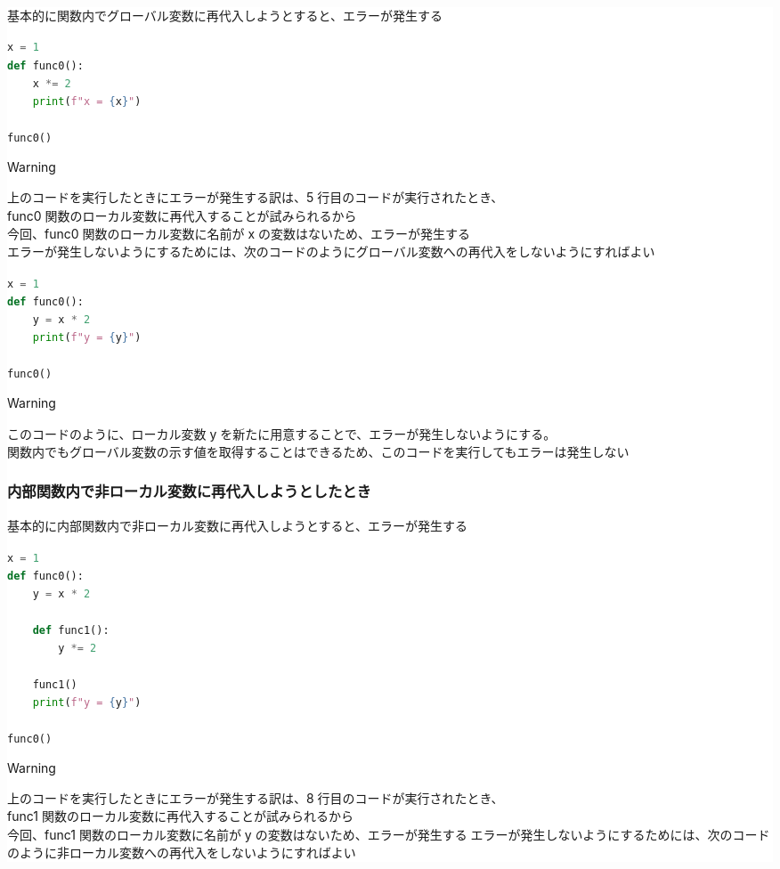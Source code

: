 基本的に関数内でグローバル変数に再代入しようとすると、エラーが発生する

```python
x = 1
def func0():
    x *= 2
    print(f"x = {x}")

func0()
```

> [!WARNING]
> 上のコードを実行したときにエラーが発生する訳は、5 行目のコードが実行されたとき、<br>
> func0 関数のローカル変数に再代入することが試みられるから<br>
> 今回、func0 関数のローカル変数に名前が x の変数はないため、エラーが発生する<br>
> エラーが発生しないようにするためには、次のコードのようにグローバル変数への再代入をしないようにすればよい


```python
x = 1
def func0():
    y = x * 2
    print(f"y = {y}")

func0()
```

> [!WARNING]
> このコードのように、ローカル変数 y を新たに用意することで、エラーが発生しないようにする。<br>
> 関数内でもグローバル変数の示す値を取得することはできるため、このコードを実行してもエラーは発生しない



### 内部関数内で非ローカル変数に再代入しようとしたとき

基本的に内部関数内で非ローカル変数に再代入しようとすると、エラーが発生する

```python
x = 1
def func0():
    y = x * 2

    def func1():
        y *= 2

    func1()
    print(f"y = {y}")

func0()
```

> [!WARNING]
> 上のコードを実行したときにエラーが発生する訳は、8 行目のコードが実行されたとき、<br>
> func1 関数のローカル変数に再代入することが試みられるから<br>
> 今回、func1 関数のローカル変数に名前が y の変数はないため、エラーが発生する
> エラーが発生しないようにするためには、次のコードのように非ローカル変数への再代入をしないようにすればよい
